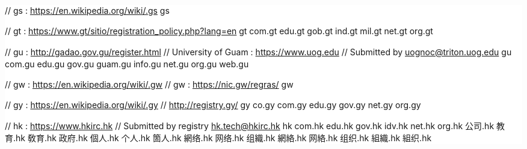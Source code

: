 // gs : https://en.wikipedia.org/wiki/.gs
gs

// gt : https://www.gt/sitio/registration_policy.php?lang=en
gt
com.gt
edu.gt
gob.gt
ind.gt
mil.gt
net.gt
org.gt

// gu : http://gadao.gov.gu/register.html
// University of Guam : https://www.uog.edu
// Submitted by uognoc@triton.uog.edu
gu
com.gu
edu.gu
gov.gu
guam.gu
info.gu
net.gu
org.gu
web.gu

// gw : https://en.wikipedia.org/wiki/.gw
// gw : https://nic.gw/regras/
gw

// gy : https://en.wikipedia.org/wiki/.gy
// http://registry.gy/
gy
co.gy
com.gy
edu.gy
gov.gy
net.gy
org.gy

// hk : https://www.hkirc.hk
// Submitted by registry <hk.tech@hkirc.hk>
hk
com.hk
edu.hk
gov.hk
idv.hk
net.hk
org.hk
公司.hk
教育.hk
敎育.hk
政府.hk
個人.hk
个人.hk
箇人.hk
網络.hk
网络.hk
组織.hk
網絡.hk
网絡.hk
组织.hk
組織.hk
組织.hk
